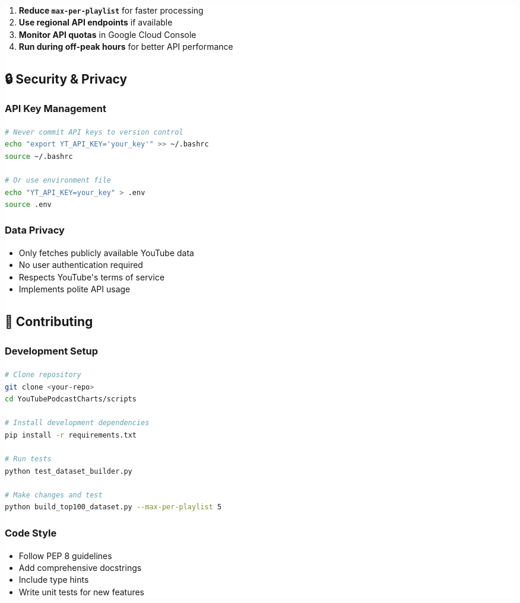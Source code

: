 1. **Reduce `max-per-playlist`** for faster processing
2. **Use regional API endpoints** if available
3. **Monitor API quotas** in Google Cloud Console
4. **Run during off-peak hours** for better API performance

## 🔒 Security & Privacy

### API Key Management

```bash
# Never commit API keys to version control
echo "export YT_API_KEY='your_key'" >> ~/.bashrc
source ~/.bashrc

# Or use environment file
echo "YT_API_KEY=your_key" > .env
source .env
```

### Data Privacy

- Only fetches publicly available YouTube data
- No user authentication required
- Respects YouTube's terms of service
- Implements polite API usage

## 🤝 Contributing

### Development Setup

```bash
# Clone repository
git clone <your-repo>
cd YouTubePodcastCharts/scripts

# Install development dependencies
pip install -r requirements.txt

# Run tests
python test_dataset_builder.py

# Make changes and test
python build_top100_dataset.py --max-per-playlist 5
```

### Code Style

- Follow PEP 8 guidelines
- Add comprehensive docstrings
- Include type hints
- Write unit tests for new features
